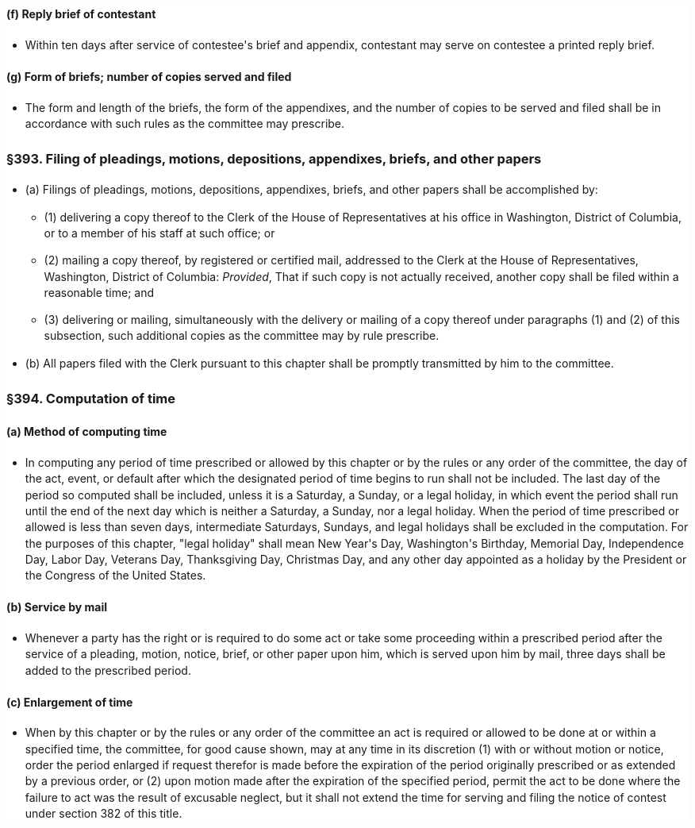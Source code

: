 #### (f) Reply brief of contestant
* Within ten days after service of contestee's brief and appendix, contestant may serve on contestee a printed reply brief.

#### (g) Form of briefs; number of copies served and filed
* The form and length of the briefs, the form of the appendixes, and the number of copies to be served and filed shall be in accordance with such rules as the committee may prescribe.

### §393. Filing of pleadings, motions, depositions, appendixes, briefs, and other papers
* (a) Filings of pleadings, motions, depositions, appendixes, briefs, and other papers shall be accomplished by:

  * (1) delivering a copy thereof to the Clerk of the House of Representatives at his office in Washington, District of Columbia, or to a member of his staff at such office; or

  * (2) mailing a copy thereof, by registered or certified mail, addressed to the Clerk at the House of Representatives, Washington, District of Columbia: _Provided_, That if such copy is not actually received, another copy shall be filed within a reasonable time; and

  * (3) delivering or mailing, simultaneously with the delivery or mailing of a copy thereof under paragraphs (1) and (2) of this subsection, such additional copies as the committee may by rule prescribe.


* (b) All papers filed with the Clerk pursuant to this chapter shall be promptly transmitted by him to the committee.

### §394. Computation of time
#### (a) Method of computing time
* In computing any period of time prescribed or allowed by this chapter or by the rules or any order of the committee, the day of the act, event, or default after which the designated period of time begins to run shall not be included. The last day of the period so computed shall be included, unless it is a Saturday, a Sunday, or a legal holiday, in which event the period shall run until the end of the next day which is neither a Saturday, a Sunday, nor a legal holiday. When the period of time prescribed or allowed is less than seven days, intermediate Saturdays, Sundays, and legal holidays shall be excluded in the computation. For the purposes of this chapter, "legal holiday" shall mean New Year's Day, Washington's Birthday, Memorial Day, Independence Day, Labor Day, Veterans Day, Thanksgiving Day, Christmas Day, and any other day appointed as a holiday by the President or the Congress of the United States.

#### (b) Service by mail
* Whenever a party has the right or is required to do some act or take some proceeding within a prescribed period after the service of a pleading, motion, notice, brief, or other paper upon him, which is served upon him by mail, three days shall be added to the prescribed period.

#### (c) Enlargement of time
* When by this chapter or by the rules or any order of the committee an act is required or allowed to be done at or within a specified time, the committee, for good cause shown, may at any time in its discretion (1) with or without motion or notice, order the period enlarged if request therefor is made before the expiration of the period originally prescribed or as extended by a previous order, or (2) upon motion made after the expiration of the specified period, permit the act to be done where the failure to act was the result of excusable neglect, but it shall not extend the time for serving and filing the notice of contest under section 382 of this title.
